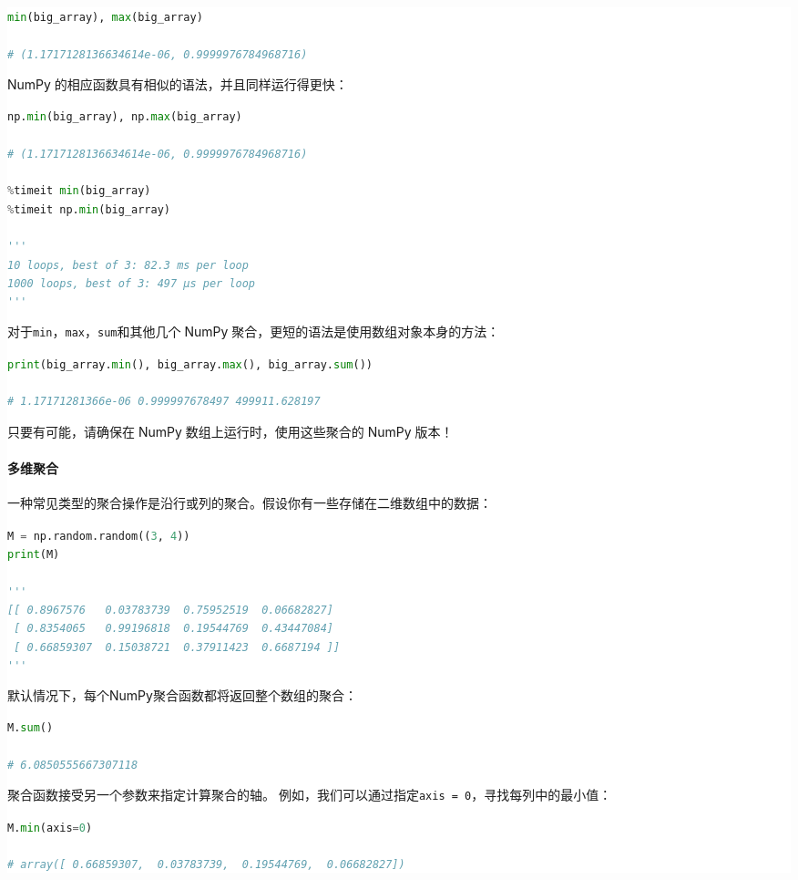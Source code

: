 ```py
min(big_array), max(big_array)

# (1.1717128136634614e-06, 0.9999976784968716)
```

NumPy 的相应函数具有相似的语法，并且同样运行得更快：

```py
np.min(big_array), np.max(big_array)

# (1.1717128136634614e-06, 0.9999976784968716)

%timeit min(big_array)
%timeit np.min(big_array)

'''
10 loops, best of 3: 82.3 ms per loop
1000 loops, best of 3: 497 μs per loop
'''
```

对于``min``，``max``，``sum``和其他几个 NumPy 聚合，更短的语法是使用数组对象本身的方法：

```py
print(big_array.min(), big_array.max(), big_array.sum())

# 1.17171281366e-06 0.999997678497 499911.628197
```

只要有可能，请确保在 NumPy 数组上运行时，使用这些聚合的 NumPy 版本！

#### 多维聚合

一种常见类型的聚合操作是沿行或列的聚合。假设你有一些存储在二维数组中的数据：

```py
M = np.random.random((3, 4))
print(M)

'''
[[ 0.8967576   0.03783739  0.75952519  0.06682827]
 [ 0.8354065   0.99196818  0.19544769  0.43447084]
 [ 0.66859307  0.15038721  0.37911423  0.6687194 ]]
'''
```

默认情况下，每个NumPy聚合函数都将返回整个数组的聚合：

```py
M.sum()

# 6.0850555667307118
```

聚合函数接受另一个参数来指定计算聚合的轴。 例如，我们可以通过指定``axis = 0``，寻找每列中的最小值：

```py
M.min(axis=0)

# array([ 0.66859307,  0.03783739,  0.19544769,  0.06682827])
```
